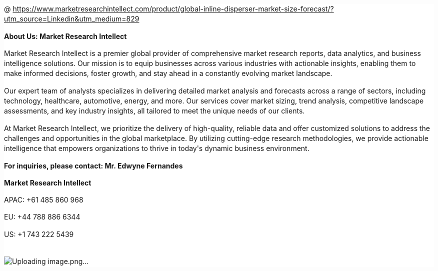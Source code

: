 @</strong>&nbsp;<a href="https://www.marketresearchintellect.com/product/global-inline-disperser-market-size-forecast/?utm_source=Linkedin&utm_medium=829">https://www.marketresearchintellect.com/product/global-inline-disperser-market-size-forecast/?utm_source=Linkedin&utm_medium=829</a></span></p><p><strong>About Us: Market Research Intellect</strong></p><p>Market Research Intellect is a premier global provider of comprehensive market research reports, data analytics, and business intelligence solutions. Our mission is to equip businesses across various industries with actionable insights, enabling them to make informed decisions, foster growth, and stay ahead in a constantly evolving market landscape.</p><p>Our expert team of analysts specializes in delivering detailed market analysis and forecasts across a range of sectors, including technology, healthcare, automotive, energy, and more. Our services cover market sizing, trend analysis, competitive landscape assessments, and key industry insights, all tailored to meet the unique needs of our clients.</p><p>At Market Research Intellect, we prioritize the delivery of high-quality, reliable data and offer customized solutions to address the challenges and opportunities in the global marketplace. By utilizing cutting-edge research methodologies, we provide actionable intelligence that empowers organizations to thrive in today's dynamic business environment.</p><p><strong>For inquiries, please contact: Mr. Edwyne Fernandes</strong></p><p><strong>Market Research Intellect</strong></p><p>APAC: +61 485 860 968</p><p>EU: +44 788 886 6344</p><p>US: +1 743 222 5439</p></div><div class="article-main__content" data-test-id="publishing-text-block">&nbsp;</div>
![Uploading image.png…]()
